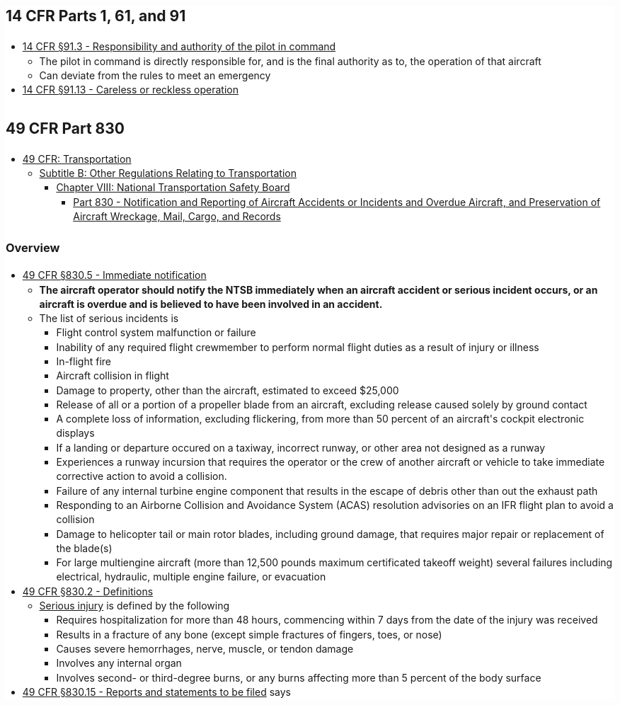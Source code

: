 ## 14 CFR Parts 1, 61, and 91

* [14 CFR &sect;91.3 - Responsibility and authority of the pilot in command](https://www.ecfr.gov/current/title-14/chapter-I/subchapter-F/part-91/subpart-A/section-91.3)
  * The pilot in command is directly responsible for, and is the final authority as to, the operation of that aircraft
  * Can deviate from the rules to meet an emergency
* [14 CFR &sect;91.13 - Careless or reckless operation](https://www.ecfr.gov/current/title-14/chapter-I/subchapter-F/part-91/subpart-A/section-91.13)

## 49 CFR Part 830

* [49 CFR: Transportation](https://www.ecfr.gov/current/title-49)
  * [Subtitle B: Other Regulations Relating to Transportation](https://www.ecfr.gov/current/title-49/subtitle-B)
    * [Chapter VIII: National Transportation Safety Board](https://www.ecfr.gov/current/title-49/subtitle-B/chapter-VIII)
      * [Part 830 - Notification and Reporting of Aircraft Accidents or Incidents and Overdue Aircraft, and Preservation of Aircraft Wreckage, Mail, Cargo, and Records](https://www.ecfr.gov/current/title-49/subtitle-B/chapter-VIII/part-830?toc=1)

### Overview

* [49 CFR &sect;830.5 - Immediate notification](https://www.ecfr.gov/current/title-49/subtitle-B/chapter-VIII/part-830/subpart-B/section-830.5)
  * **The aircraft operator should notify the NTSB immediately when an aircraft accident or serious incident occurs, or an aircraft is overdue and is believed to have been involved in an accident.**
  * The list of serious incidents is
    * Flight control system malfunction or failure
    * Inability of any required flight crewmember to perform normal flight duties as a result of injury or illness
    * In-flight fire
    * Aircraft collision in flight
    * Damage to property, other than the aircraft, estimated to exceed $25,000
    * Release of all or a portion of a propeller blade from an aircraft, excluding release caused solely by ground contact
    * A complete loss of information, excluding flickering, from more than 50 percent of an aircraft's cockpit electronic displays
    * If a landing or departure occured on a taxiway, incorrect runway, or other area not designed as a runway
    * Experiences a runway incursion that requires the operator or the crew of another aircraft or vehicle to take immediate corrective action to avoid a collision.
    * Failure of any internal turbine engine component that results in the escape of debris other than out the exhaust path
    * Responding to an Airborne Collision and Avoidance System (ACAS) resolution advisories on an IFR flight plan to avoid a collision
    * Damage to helicopter tail or main rotor blades, including ground damage, that requires major repair or replacement of the blade(s)
    * For large multiengine aircraft (more than 12,500 pounds maximum certificated takeoff weight) several failures including electrical, hydraulic, multiple engine failure, or evacuation
* [49 CFR &sect;830.2 - Definitions](https://www.ecfr.gov/current/title-49/subtitle-B/chapter-VIII/part-830/subpart-A/section-830.2)
  * [Serious injury](https://www.ecfr.gov/current/title-49/part-830/section-830.2#p-830.2(Serious%20injury)) is defined by the following
    * Requires hospitalization for more than 48 hours, commencing within 7 days from the date of the injury was received
    * Results in a fracture of any bone (except simple fractures of fingers, toes, or nose)
    * Causes severe hemorrhages, nerve, muscle, or tendon damage
    * Involves any internal organ
    * Involves second- or third-degree burns, or any burns affecting more than 5 percent of the body surface
* [49 CFR &sect;830.15 - Reports and statements to be filed](https://www.ecfr.gov/current/title-49/section-830.15) says
